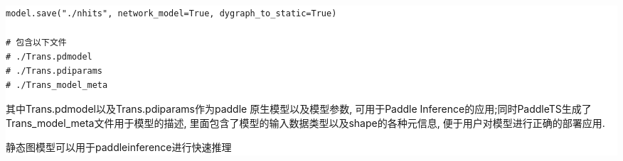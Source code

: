 ````
model.save("./nhits", network_model=True, dygraph_to_static=True)

# 包含以下文件
# ./Trans.pdmodel
# ./Trans.pdiparams
# ./Trans_model_meta

````
其中Trans.pdmodel以及Trans.pdiparams作为paddle 原生模型以及模型参数, 可用于Paddle Inference的应用;同时PaddleTS生成了Trans_model_meta文件用于模型的描述, 里面包含了模型的输入数据类型以及shape的各种元信息, 便于用户对模型进行正确的部署应用.

静态图模型可以用于paddleinference进行快速推理





